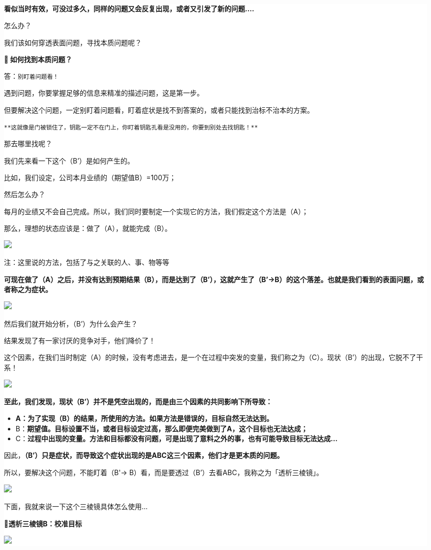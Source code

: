 **看似当时有效，可没过多久，同样的问题又会反复出现，或者又引发了新的问题….**

怎么办？

我们该如何穿透表面问题，寻找本质问题呢？

**📌 如何找到本质问题？**

答：`别盯着问题看！`

遇到问题，你要掌握足够的信息来精准的描述问题，这是第一步。

但要解决这个问题，一定别盯着问题看，盯着症状是找不到答案的，或者只能找到治标不治本的方案。

`**这就像是门被锁住了，钥匙一定不在门上，你盯着钥匙孔看是没用的，你要到别处去找钥匙！**`

那去哪里找呢？

我们先来看一下这个（B’）是如何产生的。

比如，我们设定，公司本月业绩的（期望值B）=100万；

然后怎么办？

每月的业绩又不会自己完成。所以，我们同时要制定一个实现它的方法，我们假定这个方法是（A）；

那么，理想的状态应该是：做了（A），就能完成（B）。

![](/essays/hello-question/question-7.jpg)

注：这里说的方法，包括了与之关联的人、事、物等等

**可现在做了（A）之后，并没有达到预期结果（B），而是达到了（B’），这就产生了（B’→B）的这个落差。也就是我们看到的表面问题，或者称之为症状。**

![](/essays/hello-question/question-8.jpg)

然后我们就开始分析，（B’）为什么会产生？

结果发现了有一家讨厌的竞争对手，他们降价了！

这个因素，在我们当时制定（A）的时候，没有考虑进去，是一个在过程中突发的变量，我们称之为（C）。现状（B’）的出现，它脱不了干系！

![](/essays/hello-question/question-9.jpg)

**至此，我们发现，现状（B’）并不是凭空出现的，而是由三个因素的共同影响下所导致：**

- **A：为了实现（B）的结果，所使用的方法。如果方法是错误的，目标自然无法达到。**
- B：**期望值。目标设置不当，或者目标设定过高，那么即便完美做到了A，这个目标也无法达成；**
- C：**过程中出现的变量。方法和目标都没有问题，可是出现了意料之外的事，也有可能导致目标无法达成…**

因此，**（B’）只是症状，而导致这个症状出现的是ABC这三个因素，他们才是更本质的问题。**

所以，要解决这个问题，不能盯着（B'→ B）看，而是要透过（B’）去看ABC，我称之为「透析三棱镜」。

![](/essays/hello-question/question-10.jpg)

下面，我就来说一下这个三棱镜具体怎么使用...

📌**透析三棱镜B：校准目标**

![](/essays/hello-question/question-11.jpg)

